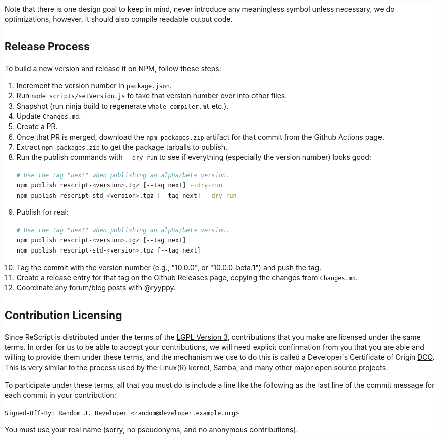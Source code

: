 Note that there is one design goal to keep in mind, never introduce any meaningless symbol unless necessary, we do optimizations, however, it should also compile readable output code.

## Release Process

To build a new version and release it on NPM, follow these steps:

1. Increment the version number in `package.json`.
1. Run `node scripts/setVersion.js` to take that version number over into other files.
1. Snapshot (run ninja build to regenerate `whole_compiler.ml` etc.).
1. Update `Changes.md`.
1. Create a PR.
1. Once that PR is merged, download the `npm-packages.zip` artifact for that commit from the Github Actions page.
1. Extract `npm-packages.zip` to get the package tarballs to publish.
1. Run the publish commands with `--dry-run` to see if everything (especially the version number) looks good:
   ```sh
   # Use the tag "next" when publishing an alpha/beta version.
   npm publish rescript-<version>.tgz [--tag next] --dry-run
   npm publish rescript-std-<version>.tgz [--tag next] --dry-run
   ```
1. Publish for real:
   ```sh
   # Use the tag "next" when publishing an alpha/beta version.
   npm publish rescript-<version>.tgz [--tag next]
   npm publish rescript-std-<version>.tgz [--tag next]
   ```
1. Tag the commit with the version number (e.g., "10.0.0", or "10.0.0-beta.1") and push the tag.
1. Create a release entry for that tag on the [Github Releases page](https://github.com/rescript-lang/rescript-compiler/releases), copying the changes from `Changes.md`.
1. Coordinate any forum/blog posts with [@ryyppy](https://github.com/ryyppy).

## Contribution Licensing

Since ReScript is distributed under the terms of the [LGPL Version 3](LICENSE), contributions that you make are licensed under the same terms. In order for us to be able to accept your contributions, we will need explicit confirmation from you that you are able and willing to provide them under these terms, and the mechanism we use to do this is called a Developer's Certificate of Origin [DCO](DCO.md). This is very similar to the process used by the Linux(R) kernel, Samba, and many other major open source projects.

To participate under these terms, all that you must do is include a line like the following as the last line of the commit message for each commit in your contribution:

    Signed-Off-By: Random J. Developer <random@developer.example.org>

You must use your real name (sorry, no pseudonyms, and no anonymous contributions).
